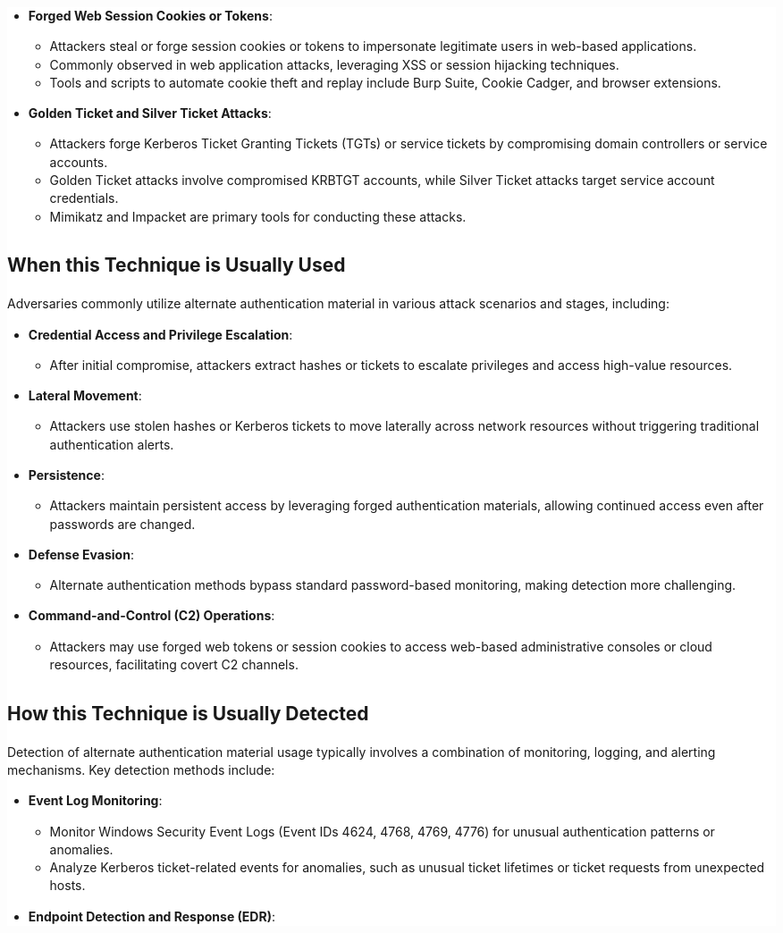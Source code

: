 - **Forged Web Session Cookies or Tokens**:

  - Attackers steal or forge session cookies or tokens to impersonate legitimate users in web-based applications.
  - Commonly observed in web application attacks, leveraging XSS or session hijacking techniques.
  - Tools and scripts to automate cookie theft and replay include Burp Suite, Cookie Cadger, and browser extensions.

- **Golden Ticket and Silver Ticket Attacks**:
  - Attackers forge Kerberos Ticket Granting Tickets (TGTs) or service tickets by compromising domain controllers or service accounts.
  - Golden Ticket attacks involve compromised KRBTGT accounts, while Silver Ticket attacks target service account credentials.
  - Mimikatz and Impacket are primary tools for conducting these attacks.

## When this Technique is Usually Used

Adversaries commonly utilize alternate authentication material in various attack scenarios and stages, including:

- **Credential Access and Privilege Escalation**:

  - After initial compromise, attackers extract hashes or tickets to escalate privileges and access high-value resources.

- **Lateral Movement**:

  - Attackers use stolen hashes or Kerberos tickets to move laterally across network resources without triggering traditional authentication alerts.

- **Persistence**:

  - Attackers maintain persistent access by leveraging forged authentication materials, allowing continued access even after passwords are changed.

- **Defense Evasion**:

  - Alternate authentication methods bypass standard password-based monitoring, making detection more challenging.

- **Command-and-Control (C2) Operations**:
  - Attackers may use forged web tokens or session cookies to access web-based administrative consoles or cloud resources, facilitating covert C2 channels.

## How this Technique is Usually Detected

Detection of alternate authentication material usage typically involves a combination of monitoring, logging, and alerting mechanisms. Key detection methods include:

- **Event Log Monitoring**:

  - Monitor Windows Security Event Logs (Event IDs 4624, 4768, 4769, 4776) for unusual authentication patterns or anomalies.
  - Analyze Kerberos ticket-related events for anomalies, such as unusual ticket lifetimes or ticket requests from unexpected hosts.

- **Endpoint Detection and Response (EDR)**:
